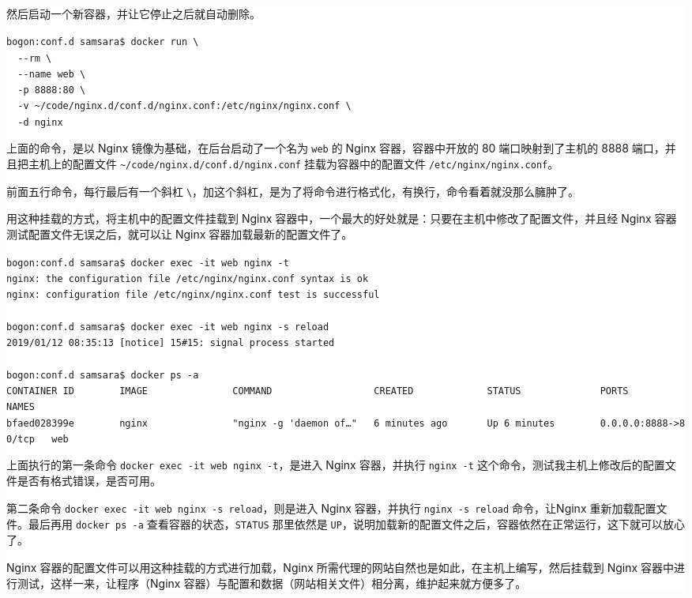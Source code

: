 然后启动一个新容器，并让它停止之后就自动删除。

```
bogon:conf.d samsara$ docker run \
  --rm \
  --name web \
  -p 8888:80 \
  -v ~/code/nginx.d/conf.d/nginx.conf:/etc/nginx/nginx.conf \
  -d nginx
```

上面的命令，是以 Nginx 镜像为基础，在后台启动了一个名为 `web` 的 Nginx 容器，容器中开放的 80 端口映射到了主机的 8888 端口，并且把主机上的配置文件 `~/code/nginx.d/conf.d/nginx.conf` 挂载为容器中的配置文件 `/etc/nginx/nginx.conf`。

前面五行命令，每行最后有一个斜杠 `\`，加这个斜杠，是为了将命令进行格式化，有换行，命令看着就没那么臃肿了。

用这种挂载的方式，将主机中的配置文件挂载到 Nginx 容器中，一个最大的好处就是：只要在主机中修改了配置文件，并且经 Nginx 容器测试配置文件无误之后，就可以让 Nginx 容器加载最新的配置文件了。

```
bogon:conf.d samsara$ docker exec -it web nginx -t
nginx: the configuration file /etc/nginx/nginx.conf syntax is ok
nginx: configuration file /etc/nginx/nginx.conf test is successful

bogon:conf.d samsara$ docker exec -it web nginx -s reload
2019/01/12 08:35:13 [notice] 15#15: signal process started

bogon:conf.d samsara$ docker ps -a
CONTAINER ID        IMAGE               COMMAND                  CREATED             STATUS              PORTS                  NAMES
bfaed028399e        nginx               "nginx -g 'daemon of…"   6 minutes ago       Up 6 minutes        0.0.0.0:8888->80/tcp   web
```

上面执行的第一条命令 `docker exec -it web nginx -t`，是进入 Nginx 容器，并执行 `nginx -t` 这个命令，测试我主机上修改后的配置文件是否有格式错误，是否可用。

第二条命令 `docker exec -it web nginx -s reload`，则是进入 Nginx 容器，并执行 `nginx -s reload` 命令，让Nginx 重新加载配置文件。最后再用 `docker ps -a` 查看容器的状态，`STATUS` 那里依然是 `UP`，说明加载新的配置文件之后，容器依然在正常运行，这下就可以放心了。

Nginx 容器的配置文件可以用这种挂载的方式进行加载，Nginx 所需代理的网站自然也是如此，在主机上编写，然后挂载到 Nginx 容器中进行测试，这样一来，让程序（Nginx 容器）与配置和数据（网站相关文件）相分离，维护起来就方便多了。
